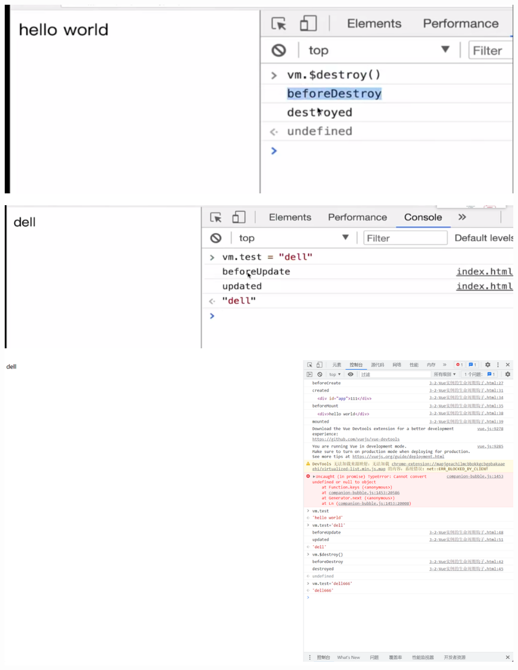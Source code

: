 ![image-20220901093446678](去哪儿网.assets/image-20220901093446678.png)

![image-20220901093503457](去哪儿网.assets/image-20220901093503457.png)

![image-20220901103021949](去哪儿网.assets/image-20220901103021949.png)
